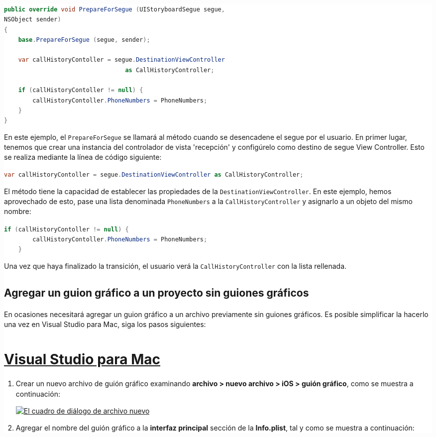 
```csharp
public override void PrepareForSegue (UIStoryboardSegue segue, 
NSObject sender)
{
    base.PrepareForSegue (segue, sender);

    var callHistoryContoller = segue.DestinationViewController 
                                  as CallHistoryController;

    if (callHistoryContoller != null) {
        callHistoryContoller.PhoneNumbers = PhoneNumbers;
    }
}
```

En este ejemplo, el `PrepareForSegue` se llamará al método cuando se desencadene el segue por el usuario. En primer lugar, tenemos que crear una instancia del controlador de vista 'recepción' y configúrelo como destino de segue View Controller. Esto se realiza mediante la línea de código siguiente:

```csharp
var callHistoryContoller = segue.DestinationViewController as CallHistoryController;
```

El método tiene la capacidad de establecer las propiedades de la `DestinationViewController`. En este ejemplo, hemos aprovechado de esto, pase una lista denominada `PhoneNumbers` a la `CallHistoryController` y asignarlo a un objeto del mismo nombre:

```csharp
if (callHistoryContoller != null) {
        callHistoryContoller.PhoneNumbers = PhoneNumbers;
    }
```

Una vez que haya finalizado la transición, el usuario verá la `CallHistoryController` con la lista rellenada.

## <a name="adding-a-storyboard-to-a-non-storyboard-project"></a>Agregar un guion gráfico a un proyecto sin guiones gráficos

En ocasiones necesitará agregar un guion gráfico a un archivo previamente sin guiones gráficos. Es posible simplificar la hacerlo una vez en Visual Studio para Mac, siga los pasos siguientes:

# <a name="visual-studio-for-mactabvsmac"></a>[Visual Studio para Mac](#tab/vsmac)

1. Crear un nuevo archivo de guión gráfico examinando **archivo > nuevo archivo > iOS > guión gráfico**, como se muestra a continuación: 
    
    [![](images/new-storyboard-xs.png "El cuadro de diálogo de archivo nuevo")](images/new-storyboard-xs.png#lightbox)

2. Agregar el nombre del guión gráfico a la **interfaz principal** sección de la **Info.plist**, tal y como se muestra a continuación:
    